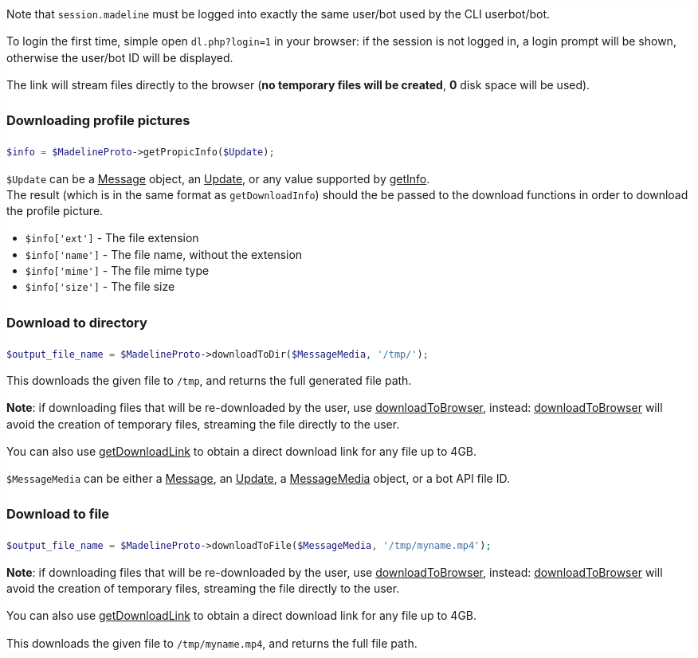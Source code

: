Note that `session.madeline` must be logged into exactly the same user/bot used by the CLI userbot/bot.  

To login the first time, simple open `dl.php?login=1` in your browser: if the session is not logged in, a login prompt will be shown, otherwise the user/bot ID will be displayed.  

The link will stream files directly to the browser (**no temporary files will be created**, **0** disk space will be used).  

### Downloading profile pictures
```php
$info = $MadelineProto->getPropicInfo($Update);
```

`$Update` can be a [Message](https://docs.madelineproto.xyz/API_docs/types/Message.html) object, an [Update](https://docs.madelineproto.xyz/API_docs/types/Update.html), or any value supported by [getInfo](https://docs.madelineproto.xyz/getInfo.html).  
The result (which is in the same format as `getDownloadInfo`) should the be passed to the download functions in order to download the profile picture.  

* `$info['ext']` - The file extension
* `$info['name']` - The file name, without the extension
* `$info['mime']` - The file mime type
* `$info['size']` - The file size

### Download to directory
```php
$output_file_name = $MadelineProto->downloadToDir($MessageMedia, '/tmp/');
```

This downloads the given file to `/tmp`, and returns the full generated file path.  

**Note**: if downloading files that will be re-downloaded by the user, use [downloadToBrowser](#download-to-browser), instead: [downloadToBrowser](#download-to-browser) will avoid the creation of temporary files, streaming the file directly to the user.  

You can also use [getDownloadLink](#getting-a-download-link) to obtain a direct download link for any file up to 4GB.  

`$MessageMedia` can be either a [Message](https://docs.madelineproto.xyz/API_docs/types/Message.html), an [Update](https://docs.madelineproto.xyz/API_docs/types/Update.html), a [MessageMedia](https://docs.madelineproto.xyz/API_docs/types/MessageMedia.html) object, or a bot API file ID.

### Download to file
```php
$output_file_name = $MadelineProto->downloadToFile($MessageMedia, '/tmp/myname.mp4');
```

**Note**: if downloading files that will be re-downloaded by the user, use [downloadToBrowser](#download-to-browser), instead: [downloadToBrowser](#download-to-browser) will avoid the creation of temporary files, streaming the file directly to the user.  

You can also use [getDownloadLink](#getting-a-download-link) to obtain a direct download link for any file up to 4GB.  

This downloads the given file to `/tmp/myname.mp4`, and returns the full file path.
